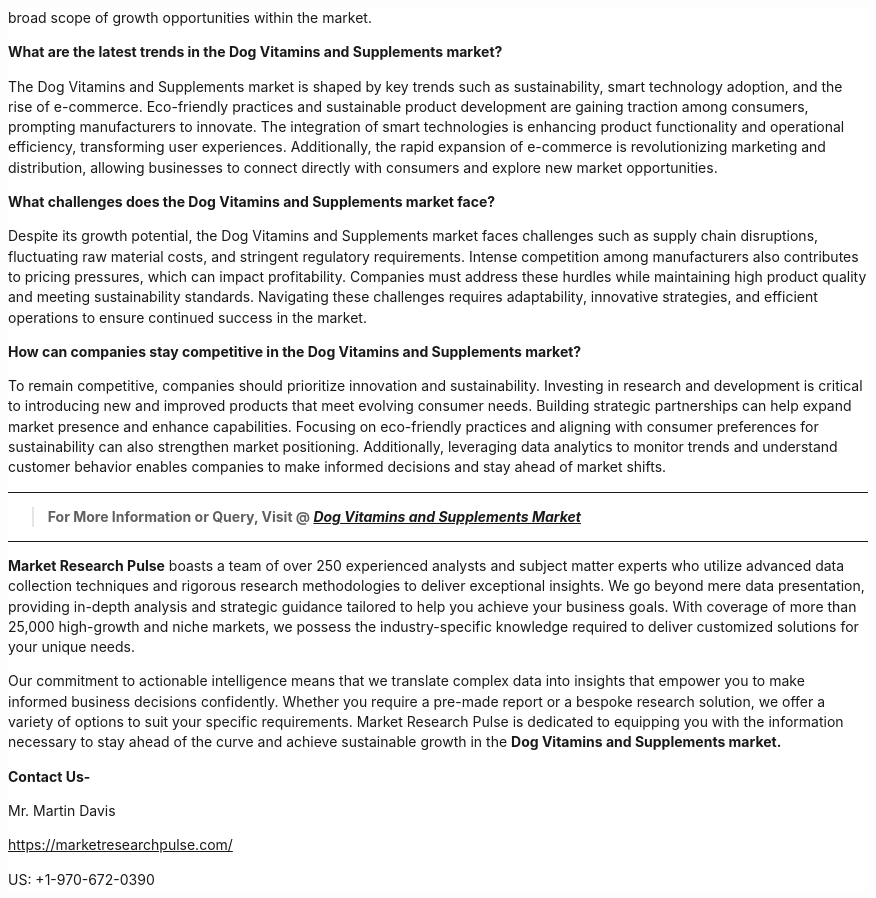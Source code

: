 broad scope of growth opportunities within the market.</p><p><strong>What are the latest trends in the Dog Vitamins and Supplements market?</strong></p><p>The Dog Vitamins and Supplements market is shaped by key trends such as sustainability, smart technology adoption, and the rise of e-commerce. Eco-friendly practices and sustainable product development are gaining traction among consumers, prompting manufacturers to innovate. The integration of smart technologies is enhancing product functionality and operational efficiency, transforming user experiences. Additionally, the rapid expansion of e-commerce is revolutionizing marketing and distribution, allowing businesses to connect directly with consumers and explore new market opportunities.</p><p><strong>What challenges does the Dog Vitamins and Supplements market face?</strong></p><p>Despite its growth potential, the Dog Vitamins and Supplements market faces challenges such as supply chain disruptions, fluctuating raw material costs, and stringent regulatory requirements. Intense competition among manufacturers also contributes to pricing pressures, which can impact profitability. Companies must address these hurdles while maintaining high product quality and meeting sustainability standards. Navigating these challenges requires adaptability, innovative strategies, and efficient operations to ensure continued success in the market.</p><p><strong>How can companies stay competitive in the Dog Vitamins and Supplements market?</strong></p><p>To remain competitive, companies should prioritize innovation and sustainability. Investing in research and development is critical to introducing new and improved products that meet evolving consumer needs. Building strategic partnerships can help expand market presence and enhance capabilities. Focusing on eco-friendly practices and aligning with consumer preferences for sustainability can also strengthen market positioning. Additionally, leveraging data analytics to monitor trends and understand customer behavior enables companies to make informed decisions and stay ahead of market shifts.</p><hr /><blockquote><p><strong>For More Information or Query, Visit @&nbsp;<em><a href="https://marketresearchpulse.com/report/52666/dog-vitamins-and-supplements-market?utm_source=Linkedin&utm_medium=025">Dog Vitamins and Supplements Market</a></em></strong></p></blockquote><hr /><p><strong>Market Research Pulse</strong> boasts a team of over 250 experienced analysts and subject matter experts who utilize advanced data collection techniques and rigorous research methodologies to deliver exceptional insights. We go beyond mere data presentation, providing in-depth analysis and strategic guidance tailored to help you achieve your business goals. With coverage of more than 25,000 high-growth and niche markets, we possess the industry-specific knowledge required to deliver customized solutions for your unique needs.</p><p>Our commitment to actionable intelligence means that we translate complex data into insights that empower you to make informed business decisions confidently. Whether you require a pre-made report or a bespoke research solution, we offer a variety of options to suit your specific requirements. Market Research Pulse is dedicated to equipping you with the information necessary to stay ahead of the curve and achieve sustainable growth in the <strong>Dog Vitamins and Supplements market.</strong></p><p><strong>Contact Us-</strong></p><p>Mr. Martin Davis</p><p>https://marketresearchpulse.com/</p><p>US: +1-970-672-0390</p>